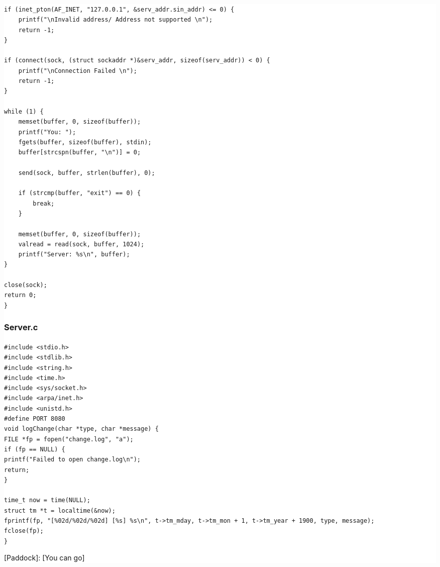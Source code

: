    if (inet_pton(AF_INET, "127.0.0.1", &serv_addr.sin_addr) <= 0) {
        printf("\nInvalid address/ Address not supported \n");
        return -1;
    }

    if (connect(sock, (struct sockaddr *)&serv_addr, sizeof(serv_addr)) < 0) {
        printf("\nConnection Failed \n");
        return -1;
    }

    while (1) {
        memset(buffer, 0, sizeof(buffer));
        printf("You: ");
        fgets(buffer, sizeof(buffer), stdin);
        buffer[strcspn(buffer, "\n")] = 0;

        send(sock, buffer, strlen(buffer), 0);

        if (strcmp(buffer, "exit") == 0) {
            break;
        }

        memset(buffer, 0, sizeof(buffer));
        valread = read(sock, buffer, 1024);
        printf("Server: %s\n", buffer);
    }

    close(sock);
    return 0;
    }

### Server.c
    #include <stdio.h>
    #include <stdlib.h>
    #include <string.h>
    #include <time.h>
    #include <sys/socket.h>
    #include <arpa/inet.h>
    #include <unistd.h>
    #define PORT 8080
    void logChange(char *type, char *message) {
    FILE *fp = fopen("change.log", "a");
    if (fp == NULL) {
    printf("Failed to open change.log\n");
    return;
    }

    time_t now = time(NULL);
    struct tm *t = localtime(&now);
    fprintf(fp, "[%02d/%02d/%02d] [%s] %s\n", t->tm_mday, t->tm_mon + 1, t->tm_year + 1900, type, message);
    fclose(fp);
    }


[Paddock]: [You can go]